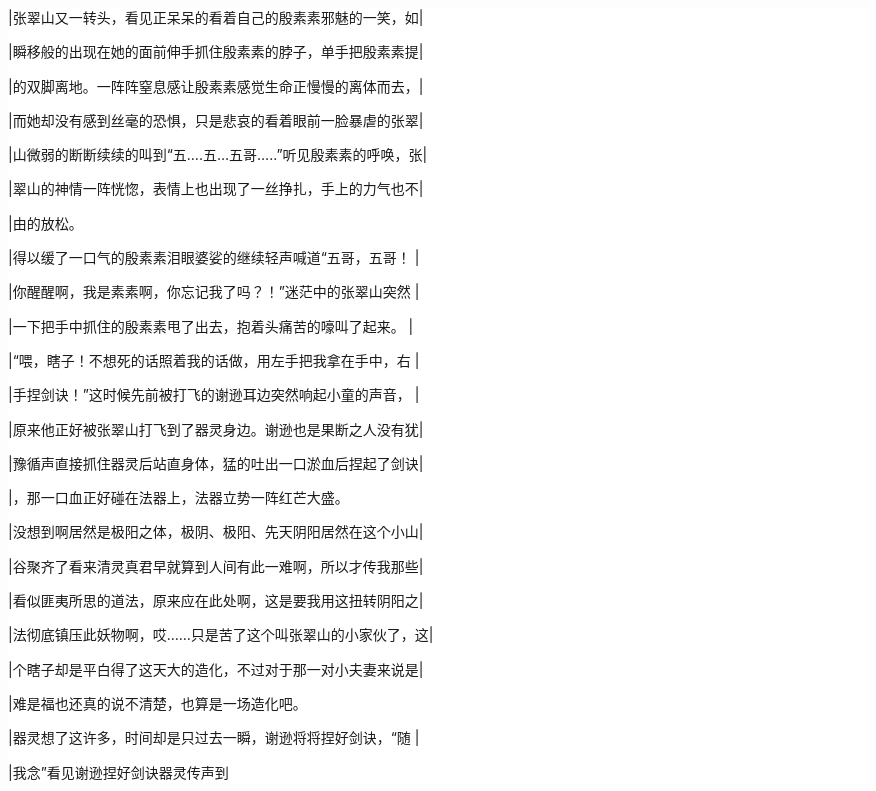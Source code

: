 |张翠山又一转头，看见正呆呆的看着自己的殷素素邪魅的一笑，如|

|瞬移般的出现在她的面前伸手抓住殷素素的脖子，单手把殷素素提|

|的双脚离地。一阵阵窒息感让殷素素感觉生命正慢慢的离体而去，|

|而她却没有感到丝毫的恐惧，只是悲哀的看着眼前一脸暴虐的张翠|

|山微弱的断断续续的叫到“五….五…五哥…..”听见殷素素的呼唤，张|

|翠山的神情一阵恍惚，表情上也出现了一丝挣扎，手上的力气也不|

|由的放松。

|得以缓了一口气的殷素素泪眼婆娑的继续轻声喊道“五哥，五哥！ |

|你醒醒啊，我是素素啊，你忘记我了吗？！”迷茫中的张翠山突然 |

|一下把手中抓住的殷素素甩了出去，抱着头痛苦的嚎叫了起来。 |

|“喂，瞎子！不想死的话照着我的话做，用左手把我拿在手中，右 |

|手捏剑诀！”这时候先前被打飞的谢逊耳边突然响起小童的声音， |

|原来他正好被张翠山打飞到了器灵身边。谢逊也是果断之人没有犹|

|豫循声直接抓住器灵后站直身体，猛的吐出一口淤血后捏起了剑诀|

|，那一口血正好碰在法器上，法器立势一阵红芒大盛。

|没想到啊居然是极阳之体，极阴、极阳、先天阴阳居然在这个小山|

|谷聚齐了看来清灵真君早就算到人间有此一难啊，所以才传我那些|

|看似匪夷所思的道法，原来应在此处啊，这是要我用这扭转阴阳之|

|法彻底镇压此妖物啊，哎……只是苦了这个叫张翠山的小家伙了，这|

|个瞎子却是平白得了这天大的造化，不过对于那一对小夫妻来说是|

|难是福也还真的说不清楚，也算是一场造化吧。

|器灵想了这许多，时间却是只过去一瞬，谢逊将将捏好剑诀，“随 |

|我念”看见谢逊捏好剑诀器灵传声到
